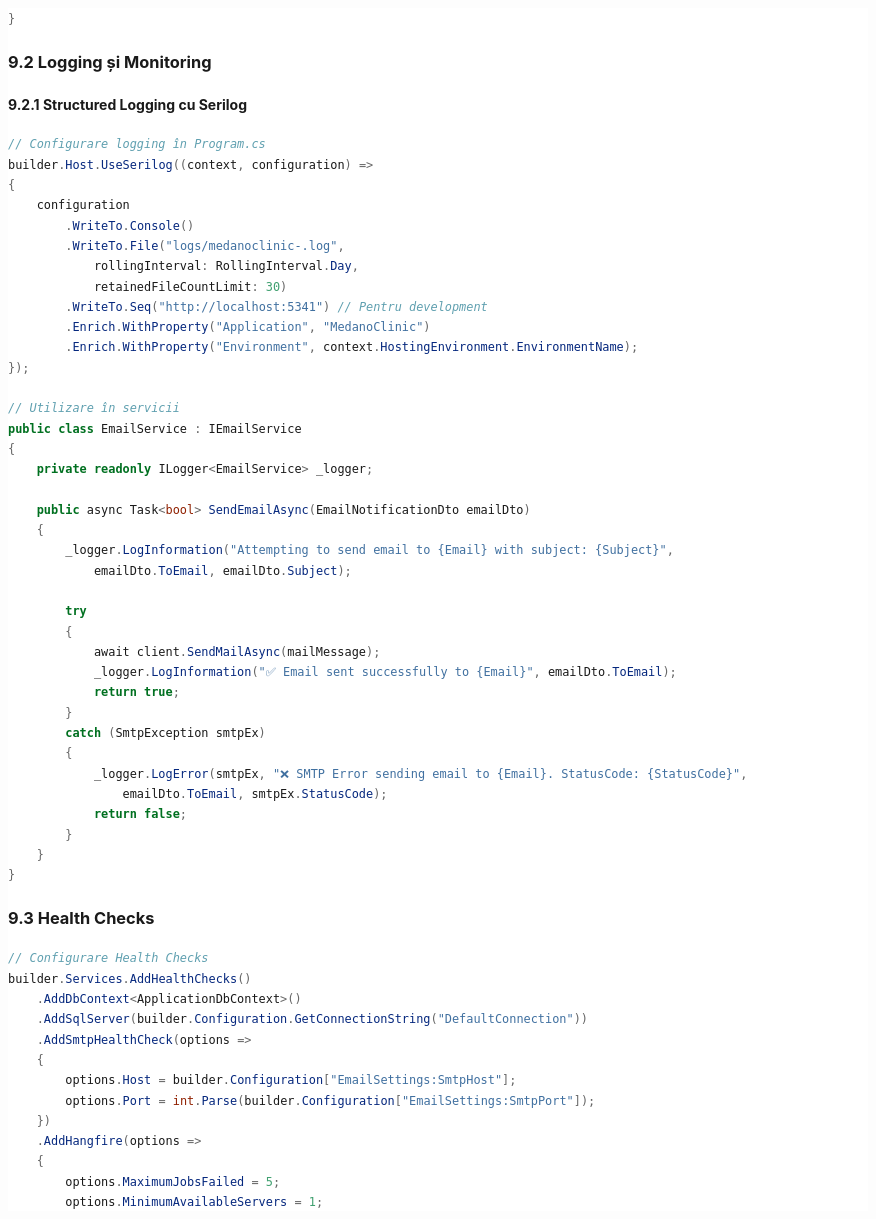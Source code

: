 ```csharp
}
```

### 9.2 Logging și Monitoring

#### 9.2.1 Structured Logging cu Serilog

```csharp
// Configurare logging în Program.cs
builder.Host.UseSerilog((context, configuration) =>
{
    configuration
        .WriteTo.Console()
        .WriteTo.File("logs/medanoclinic-.log", 
            rollingInterval: RollingInterval.Day,
            retainedFileCountLimit: 30)
        .WriteTo.Seq("http://localhost:5341") // Pentru development
        .Enrich.WithProperty("Application", "MedanoClinic")
        .Enrich.WithProperty("Environment", context.HostingEnvironment.EnvironmentName);
});

// Utilizare în servicii
public class EmailService : IEmailService
{
    private readonly ILogger<EmailService> _logger;

    public async Task<bool> SendEmailAsync(EmailNotificationDto emailDto)
    {
        _logger.LogInformation("Attempting to send email to {Email} with subject: {Subject}", 
            emailDto.ToEmail, emailDto.Subject);
            
        try
        {
            await client.SendMailAsync(mailMessage);
            _logger.LogInformation("✅ Email sent successfully to {Email}", emailDto.ToEmail);
            return true;
        }
        catch (SmtpException smtpEx)
        {
            _logger.LogError(smtpEx, "❌ SMTP Error sending email to {Email}. StatusCode: {StatusCode}", 
                emailDto.ToEmail, smtpEx.StatusCode);
            return false;
        }
    }
}
```

### 9.3 Health Checks

```csharp
// Configurare Health Checks
builder.Services.AddHealthChecks()
    .AddDbContext<ApplicationDbContext>()
    .AddSqlServer(builder.Configuration.GetConnectionString("DefaultConnection"))
    .AddSmtpHealthCheck(options =>
    {
        options.Host = builder.Configuration["EmailSettings:SmtpHost"];
        options.Port = int.Parse(builder.Configuration["EmailSettings:SmtpPort"]);
    })
    .AddHangfire(options => 
    {
        options.MaximumJobsFailed = 5;
        options.MinimumAvailableServers = 1;
```